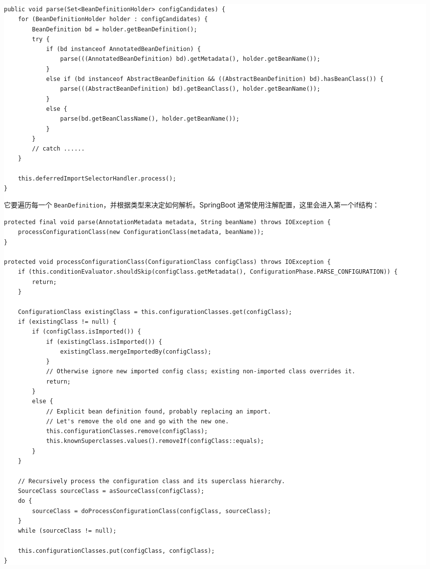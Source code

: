 ```
public void parse(Set<BeanDefinitionHolder> configCandidates) {
    for (BeanDefinitionHolder holder : configCandidates) {
        BeanDefinition bd = holder.getBeanDefinition();
        try {
            if (bd instanceof AnnotatedBeanDefinition) {
                parse(((AnnotatedBeanDefinition) bd).getMetadata(), holder.getBeanName());
            }
            else if (bd instanceof AbstractBeanDefinition && ((AbstractBeanDefinition) bd).hasBeanClass()) {
                parse(((AbstractBeanDefinition) bd).getBeanClass(), holder.getBeanName());
            }
            else {
                parse(bd.getBeanClassName(), holder.getBeanName());
            }
        }
        // catch ......
    }

    this.deferredImportSelectorHandler.process();
}
```

它要遍历每一个 `BeanDefinition`，并根据类型来决定如何解析。SpringBoot 通常使用注解配置，这里会进入第一个if结构：

```
protected final void parse(AnnotationMetadata metadata, String beanName) throws IOException {
    processConfigurationClass(new ConfigurationClass(metadata, beanName));
}

protected void processConfigurationClass(ConfigurationClass configClass) throws IOException {
    if (this.conditionEvaluator.shouldSkip(configClass.getMetadata(), ConfigurationPhase.PARSE_CONFIGURATION)) {
        return;
    }

    ConfigurationClass existingClass = this.configurationClasses.get(configClass);
    if (existingClass != null) {
        if (configClass.isImported()) {
            if (existingClass.isImported()) {
                existingClass.mergeImportedBy(configClass);
            }
            // Otherwise ignore new imported config class; existing non-imported class overrides it.
            return;
        }
        else {
            // Explicit bean definition found, probably replacing an import.
            // Let's remove the old one and go with the new one.
            this.configurationClasses.remove(configClass);
            this.knownSuperclasses.values().removeIf(configClass::equals);
        }
    }

    // Recursively process the configuration class and its superclass hierarchy.
    SourceClass sourceClass = asSourceClass(configClass);
    do {
        sourceClass = doProcessConfigurationClass(configClass, sourceClass);
    }
    while (sourceClass != null);

    this.configurationClasses.put(configClass, configClass);
}
```
